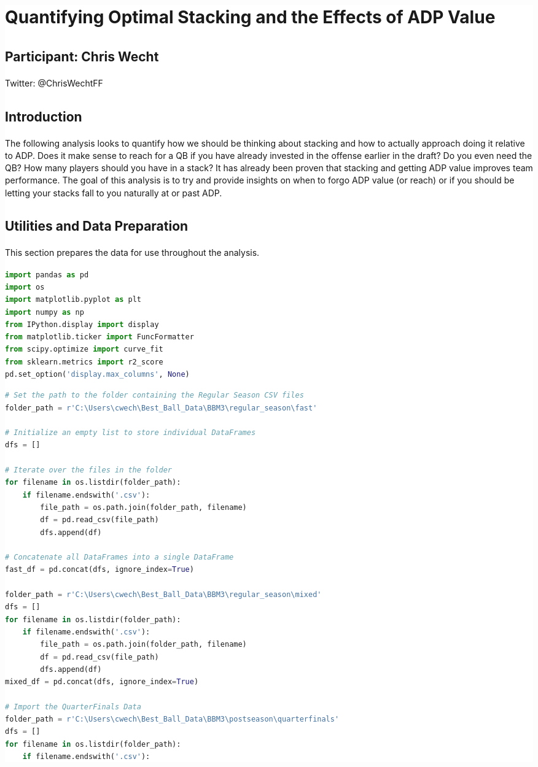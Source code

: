 # Quantifying Optimal Stacking and the Effects of ADP Value

## Participant: Chris Wecht

Twitter: @ChrisWechtFF

## Introduction

The following analysis looks to quantify how we should be thinking about stacking and how to actually approach doing it relative to ADP. Does it make sense to reach for a QB if you have already invested in the offense earlier in the draft? Do you even need the QB? How many players should you have in a stack? It has already been proven that stacking and getting ADP value improves team performance. The goal of this analysis is to try and provide insights on when to forgo ADP value (or reach) or if you should be letting your stacks fall to you naturally at or past ADP.

## Utilities and Data Preparation

This section prepares the data for use throughout the analysis.


```python
import pandas as pd
import os
import matplotlib.pyplot as plt
import numpy as np
from IPython.display import display
from matplotlib.ticker import FuncFormatter
from scipy.optimize import curve_fit
from sklearn.metrics import r2_score
pd.set_option('display.max_columns', None)
```


```python
# Set the path to the folder containing the Regular Season CSV files
folder_path = r'C:\Users\cwech\Best_Ball_Data\BBM3\regular_season\fast'

# Initialize an empty list to store individual DataFrames
dfs = []

# Iterate over the files in the folder
for filename in os.listdir(folder_path):
    if filename.endswith('.csv'):
        file_path = os.path.join(folder_path, filename)
        df = pd.read_csv(file_path)
        dfs.append(df)

# Concatenate all DataFrames into a single DataFrame
fast_df = pd.concat(dfs, ignore_index=True)

folder_path = r'C:\Users\cwech\Best_Ball_Data\BBM3\regular_season\mixed'
dfs = []
for filename in os.listdir(folder_path):
    if filename.endswith('.csv'):
        file_path = os.path.join(folder_path, filename)
        df = pd.read_csv(file_path)
        dfs.append(df)
mixed_df = pd.concat(dfs, ignore_index=True)

# Import the QuarterFinals Data
folder_path = r'C:\Users\cwech\Best_Ball_Data\BBM3\postseason\quarterfinals'
dfs = []
for filename in os.listdir(folder_path):
    if filename.endswith('.csv'):
```